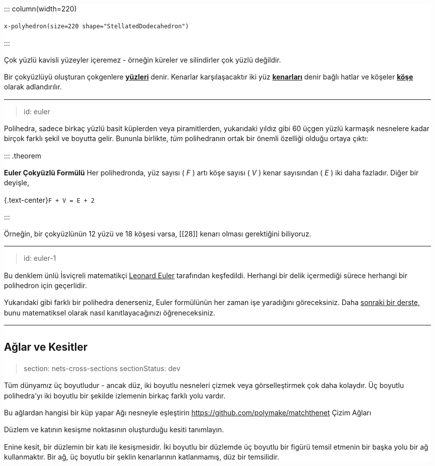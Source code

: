 ::: column(width=220)

    x-polyhedron(size=220 shape="StellatedDodecahedron")

:::

Çok yüzlü kavisli yüzeyler içeremez - örneğin küreler ve silindirler çok yüzlü değildir.

Bir çokyüzlüyü oluşturan çokgenlere [__yüzleri__](gloss:polyhedron-face) denir. Kenarlar karşılaşacaktır iki yüz [__kenarları__](gloss:polyhedron-edge) denir bağlı hatlar ve köşeler [__köşe__](gloss:polyhedron-vertex) olarak adlandırılır.

---
> id: euler

Polihedra, sadece birkaç yüzlü basit küplerden veya piramitlerden, yukarıdaki yıldız gibi 60 üçgen yüzlü karmaşık nesnelere kadar birçok farklı şekil ve boyutta gelir. Bununla birlikte, _tüm_ polihedranın ortak bir önemli özelliği olduğu ortaya çıktı:

::: .theorem

__Euler Çokyüzlü Formülü__
Her polihedronda, yüz sayısı ( _F_ ) artı köşe sayısı ( _V_ ) kenar sayısından ( _E_ ) iki daha fazladır. Diğer bir deyişle,

{.text-center}`F + V = E + 2`

:::

Örneğin, bir çokyüzlünün 12 yüzü ve 18 köşesi varsa, [[28]] kenarı olması gerektiğini biliyoruz.

---
> id: euler-1

Bu denklem ünlü İsviçreli matematikçi [Leonard Euler](bio:euler) tarafından keşfedildi. Herhangi bir delik içermediği sürece herhangi bir polihedron için geçerlidir.

Yukarıdaki gibi farklı bir polihedra denerseniz, Euler formülünün her zaman işe yaradığını göreceksiniz. Daha [sonraki bir derste,](/course/graph-theory/planar-graphs) bunu matematiksel olarak nasıl kanıtlayacağınızı öğreneceksiniz.

---

## Ağlar ve Kesitler

> section: nets-cross-sections
> sectionStatus: dev

Tüm dünyamız üç boyutludur - ancak düz, iki boyutlu nesneleri çizmek veya görselleştirmek çok daha kolaydır. Üç boyutlu polihedra'yı iki boyutlu bir şekilde izlemenin birkaç farklı yolu vardır.

Bu ağlardan hangisi bir küp yapar Ağı nesneyle eşleştirin https://github.com/polymake/matchthenet Çizim Ağları

Düzlem ve katının kesişme noktasının oluşturduğu kesiti tanımlayın.

Enine kesit, bir düzlemin bir katı ile kesişmesidir. İki boyutlu bir düzlemde üç boyutlu bir figürü temsil etmenin bir başka yolu bir ağ kullanmaktır. Bir ağ, üç boyutlu bir şeklin kenarlarının katlanmamış, düz bir temsilidir.
